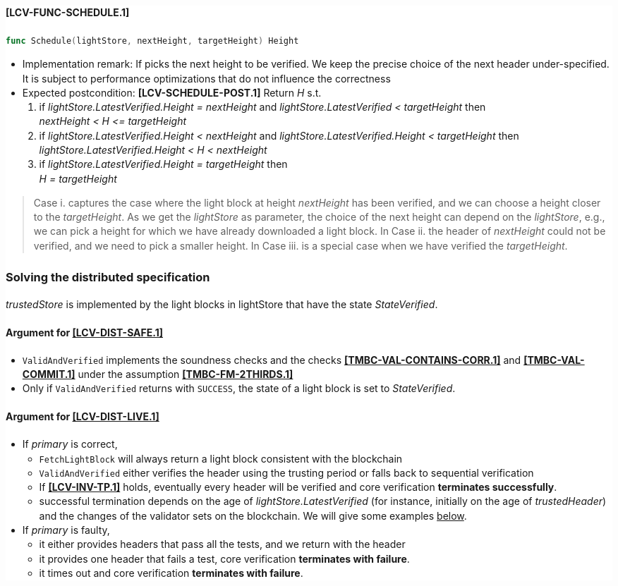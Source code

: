 #### **[LCV-FUNC-SCHEDULE.1]**

```go
func Schedule(lightStore, nextHeight, targetHeight) Height
```

- Implementation remark: If picks the next height to be verified.
  We keep the precise choice of the next header under-specified. It is
  subject to performance optimizations that do not influence the correctness
- Expected postcondition: **[LCV-SCHEDULE-POST.1]**
   Return *H* s.t.
   1. if *lightStore.LatestVerified.Height = nextHeight* and
      *lightStore.LatestVerified < targetHeight* then  
   *nextHeight < H <= targetHeight*
   2. if *lightStore.LatestVerified.Height < nextHeight* and
      *lightStore.LatestVerified.Height < targetHeight* then  
   *lightStore.LatestVerified.Height < H < nextHeight*
   3. if *lightStore.LatestVerified.Height = targetHeight* then  
     *H =  targetHeight*

> Case i. captures the case where the light block at height *nextHeight*
> has been verified, and we can choose a height closer to the *targetHeight*.
> As we get the *lightStore* as parameter, the choice of the next height can
> depend on the *lightStore*, e.g., we can pick a height for which we have
> already downloaded a light block.
> In Case ii. the header of *nextHeight* could not be verified, and we need to pick a smaller height.
> In Case iii. is a special case when we have verified the *targetHeight*.

### Solving the distributed specification

*trustedStore* is implemented by the light blocks in lightStore that
have the state *StateVerified*.

#### Argument for [**[LCV-DIST-SAFE.1]**](#lcv-dist-safe)

- `ValidAndVerified` implements the soundness checks and the checks
  [**[TMBC-VAL-CONTAINS-CORR.1]**][TMBC-VAL-CONTAINS-CORR-link] and
  [**[TMBC-VAL-COMMIT.1]**][TMBC-VAL-COMMIT-link] under
  the assumption [**[TMBC-FM-2THIRDS.1]**][TMBC-FM-2THIRDS-link]
- Only if `ValidAndVerified` returns with `SUCCESS`, the state of a light block is
  set to *StateVerified*.

#### Argument for [**[LCV-DIST-LIVE.1]**](#lcv-dist-life)

- If *primary* is correct,
    - `FetchLightBlock` will always return a light block consistent
      with the blockchain
    - `ValidAndVerified` either verifies the header using the trusting
      period or falls back to sequential
      verification
    - If [**[LCV-INV-TP.1]**](#LCV-INV-TP.1) holds, eventually every
   header will be verified and core verification **terminates successfully**.
    - successful termination depends on the age of *lightStore.LatestVerified*
      (for instance, initially on the age of  *trustedHeader*) and the
      changes of the validator sets on the blockchain.
   We will give some examples [below](#liveness-scenarios).
- If *primary* is faulty,
    - it either provides headers that pass all the tests, and we
      return with the header
    - it provides one header that fails a test, core verification
      **terminates with failure**.
    - it times out and core verification
      **terminates with failure**.


[RPC]: https://docs.tendermint.com/master/rpc/
[block]: https://github.com/tendermint/spec/blob/d46cd7f573a2c6a2399fcab2cde981330aa63f37/spec/core/data_structures.md
[TMBC-HEADER-link]: #tmbc-header1
[TMBC-SEQ-link]: #tmbc-seq1
[TMBC-CorrFull-link]: #tmbc-corr-full1
[TMBC-Auth-Byz-link]: #tmbc-auth-byz1
[TMBC-TIME_PARAMS-link]: #tmbc-time-params1
[TMBC-FM-2THIRDS-link]: #tmbc-fm-2thirds1
[TMBC-VAL-CONTAINS-CORR-link]: #tmbc-val-contains-corr1
[TMBC-VAL-COMMIT-link]: #tmbc-val-commit1
[TMBC-SOUND-DISTR-POSS-COMMIT-link]: #tmbc-sound-distr-poss-commit1
[lightclient]: https://github.com/interchainio/tendermint-rs/blob/e2cb9aca0b95430fca2eac154edddc9588038982/docs/architecture/adr-002-lite-client.md
[fork-detector]: https://github.com/informalsystems/tendermint-rs/blob/master/docs/spec/lightclient/detection.md
[fullnode]: https://github.com/tendermint/spec/blob/master/spec/blockchain/fullnode.md
[FN-LuckyCase-link]: https://github.com/tendermint/spec/blob/master/spec/blockchain/fullnode.md#fn-luckycase
[blockchain-validator-set]: https://github.com/tendermint/spec/blob/master/spec/blockchain/blockchain.md#data-structures
[fullnode-data-structures]: https://github.com/tendermint/spec/blob/master/spec/blockchain/fullnode.md#data-structures
[FN-ManifestFaulty-link]: https://github.com/tendermint/spec/blob/master/spec/blockchain/fullnode.md#fn-manifestfaulty
[arXiv]: https://arxiv.org/abs/1807.04938